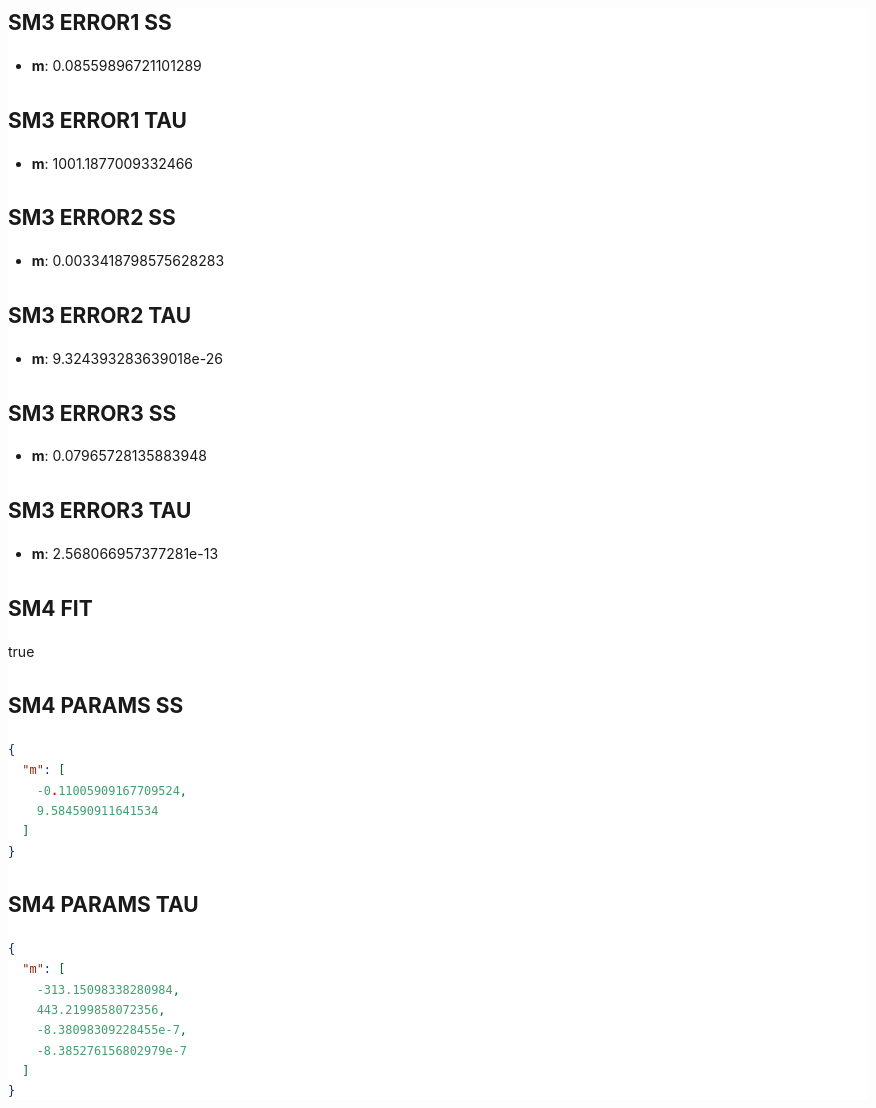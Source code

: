 ## SM3 ERROR1 SS

- **m**: 0.08559896721101289

## SM3 ERROR1 TAU

- **m**: 1001.1877009332466

## SM3 ERROR2 SS

- **m**: 0.0033418798575628283

## SM3 ERROR2 TAU

- **m**: 9.324393283639018e-26

## SM3 ERROR3 SS

- **m**: 0.07965728135883948

## SM3 ERROR3 TAU

- **m**: 2.568066957377281e-13

## SM4 FIT

true

## SM4 PARAMS SS

```json
{
  "m": [
    -0.11005909167709524,
    9.584590911641534
  ]
}
```

## SM4 PARAMS TAU

```json
{
  "m": [
    -313.15098338280984,
    443.2199858072356,
    -8.38098309228455e-7,
    -8.385276156802979e-7
  ]
}
```
